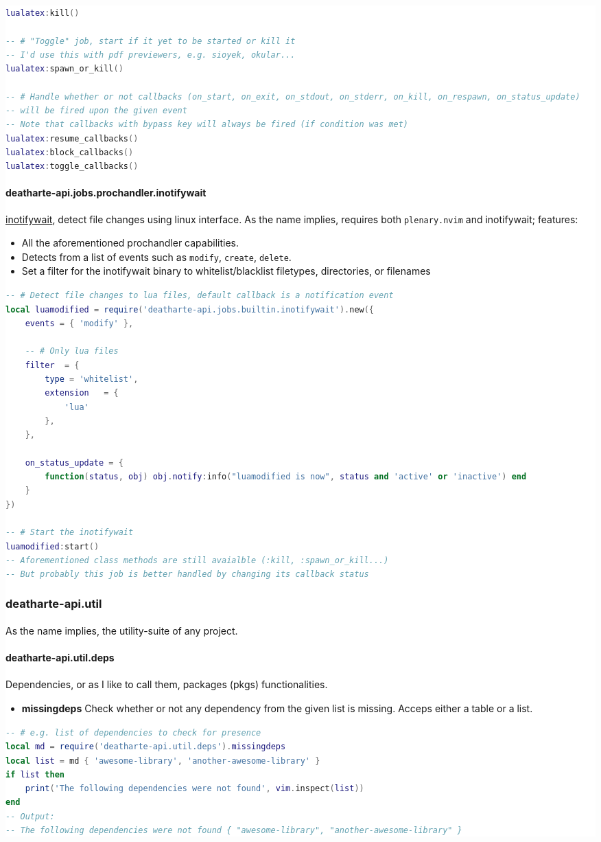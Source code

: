 ```lua
lualatex:kill()

-- # "Toggle" job, start if it yet to be started or kill it
-- I'd use this with pdf previewers, e.g. sioyek, okular...
lualatex:spawn_or_kill()

-- # Handle whether or not callbacks (on_start, on_exit, on_stdout, on_stderr, on_kill, on_respawn, on_status_update) 
-- will be fired upon the given event
-- Note that callbacks with bypass key will always be fired (if condition was met)
lualatex:resume_callbacks()
lualatex:block_callbacks()
lualatex:toggle_callbacks()
```

#### deatharte-api.jobs.prochandler.inotifywait
[inotifywait](https://linux.die.net/man/1/inotifywait), detect file changes using linux interface.
As the name implies, requires both `plenary.nvim` and inotifywait; features:
- All the aforementioned prochandler capabilities.
- Detects from a list of events such as `modify`, `create`, `delete`.
- Set a filter for the inotifywait binary to whitelist/blacklist filetypes, directories, or filenames 
```lua
-- # Detect file changes to lua files, default callback is a notification event
local luamodified = require('deatharte-api.jobs.builtin.inotifywait').new({
    events = { 'modify' },

    -- # Only lua files
    filter	= {
        type = 'whitelist',
        extension	= {
            'lua'
        },
    },

    on_status_update = {
        function(status, obj) obj.notify:info("luamodified is now", status and 'active' or 'inactive') end
    }
})

-- # Start the inotifywait
luamodified:start()
-- Aforementioned class methods are still avaialble (:kill, :spawn_or_kill...)
-- But probably this job is better handled by changing its callback status
```

### deatharte-api.util
As the name implies, the utility-suite of any project.

#### deatharte-api.util.deps
Dependencies, or as I like to call them, packages (pkgs) functionalities.
- **missingdeps** Check whether or not any dependency from the given list is missing. Acceps either a table or a list.
```lua
-- # e.g. list of dependencies to check for presence
local md = require('deatharte-api.util.deps').missingdeps
local list = md { 'awesome-library', 'another-awesome-library' }
if list then
	print('The following dependencies were not found', vim.inspect(list))
end
-- Output:
-- The following dependencies were not found { "awesome-library", "another-awesome-library" }
```